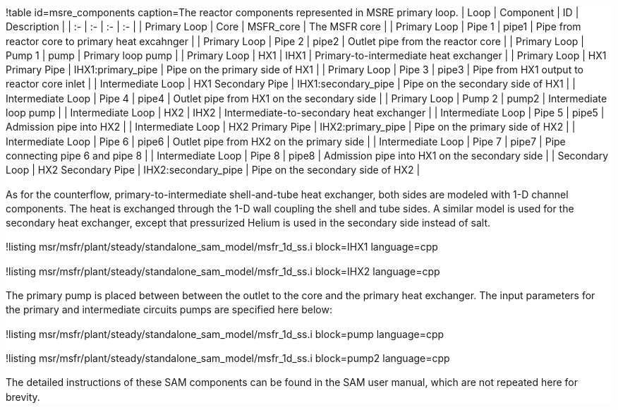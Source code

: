 !table id=msre_components caption=The reactor components represented in MSRE primary loop.
| Loop | Component | ID | Description  |
| :- | :- | :- | :- |
| Primary Loop | Core | MSFR_core | The MSFR core |
| Primary Loop  | Pipe 1 | pipe1 | Pipe from reactor core to primary heat excahnger |
| Primary Loop | Pipe 2 | pipe2 | Outlet pipe from the reactor core |
| Primary Loop | Pump 1 | pump | Primary loop pump |
| Primary Loop | HX1 | IHX1 | Primary-to-intermediate heat exchanger |
| Primary Loop | HX1 Primary Pipe | IHX1:primary_pipe | Pipe on the primary side of HX1 |
| Primary Loop | Pipe 3 | pipe3 | Pipe from HX1 output to reactor core inlet |
| Intermediate Loop | HX1 Secondary Pipe | IHX1:secondary_pipe | Pipe on the secondary side of HX1 |
| Intermediate Loop | Pipe 4 | pipe4 | Outlet pipe from HX1 on the secondary side |
| Primary Loop | Pump 2 | pump2 | Intermediate loop pump |
| Intermediate Loop | HX2 | IHX2 | Intermediate-to-secondary heat exchanger |
| Intermediate Loop | Pipe 5 | pipe5 | Admission pipe into HX2 |
| Intermediate Loop | HX2 Primary Pipe | IHX2:primary_pipe | Pipe on the primary side of HX2 |
| Intermediate Loop | Pipe 6 | pipe6 | Outlet pipe from HX2 on the primary side |
| Intermediate Loop | Pipe 7 | pipe7 | Pipe connecting pipe 6 and pipe 8 |
| Intermediate Loop | Pipe 8 | pipe8 | Admission pipe into HX1 on the secondary side |
| Secondary Loop | HX2 Secondary Pipe | IHX2:secondary_pipe | Pipe on the secondary side of HX2 |


As for the counterflow, primary-to-intermediate shell-and-tube heat exchanger, both sides are modeled with 1-D channel components.
The heat is exchanged through the 1-D wall coupling the shell and tube sides. 
A similar model is used for the secondary heat exchanger, except that pressurized Helium is used in the secondary side instead of salt.

!listing msr/msfr/plant/steady/standalone_sam_model/msfr_1d_ss.i  block=IHX1 language=cpp

!listing msr/msfr/plant/steady/standalone_sam_model/msfr_1d_ss.i  block=IHX2 language=cpp

The primary pump is placed between between the outlet to the core and the primary heat exchanger.
The input parameters for the primary and intermediate circuits pumps are specified here below:

!listing msr/msfr/plant/steady/standalone_sam_model/msfr_1d_ss.i  block=pump language=cpp

!listing msr/msfr/plant/steady/standalone_sam_model/msfr_1d_ss.i  block=pump2 language=cpp


The detailed instructions of these SAM components can be found in the SAM user manual, which are not repeated here for brevity.
